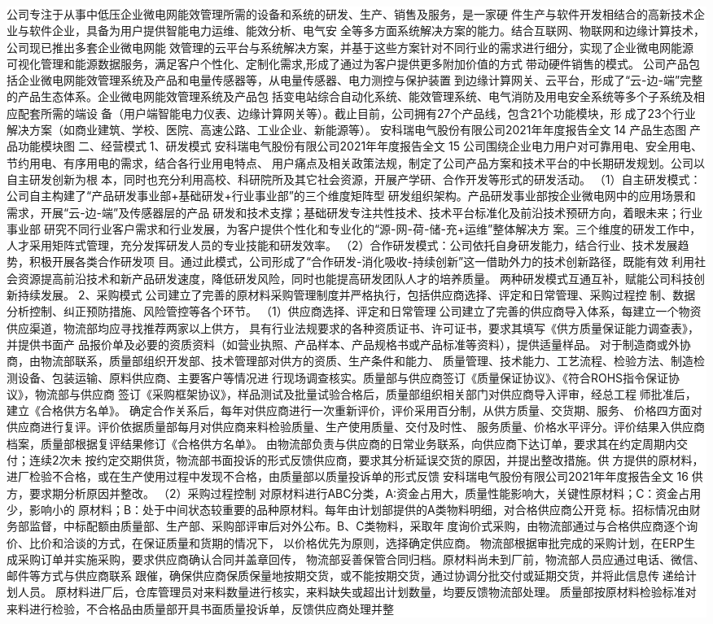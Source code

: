 公司专注于从事中低压企业微电网能效管理所需的设备和系统的研发、生产、销售及服务，是一家硬
件生产与软件开发相结合的高新技术企业与软件企业，具备为用户提供智能电力运维、能效分析、电气安
全等多方面系统解决方案的能力。结合互联网、物联网和边缘计算技术，公司现已推出多套企业微电网能
效管理的云平台与系统解决方案，并基于这些方案针对不同行业的需求进行细分，实现了企业微电网能源
可视化管理和能源数据服务，满足客户个性化、定制化需求,形成了通过为客户提供更多附加价值的方式
带动硬件销售的模式。
公司产品包括企业微电网能效管理系统及产品和电量传感器等，从电量传感器、电力测控与保护装置
到边缘计算网关、云平台，形成了“云-边-端”完整的产品生态体系。企业微电网能效管理系统及产品包
括变电站综合自动化系统、能效管理系统、电气消防及用电安全系统等多个子系统及相应配套所需的端设
备（用户端智能电力仪表、边缘计算网关等）。截止目前，公司拥有27个产品线，包含21个功能模块，形
成了23个行业解决方案（如商业建筑、学校、医院、高速公路、工业企业、新能源等）。
安科瑞电气股份有限公司2021年年度报告全文
14
产品生态图
产品功能模块图
二、经营模式
1、研发模式
安科瑞电气股份有限公司2021年年度报告全文
15
公司围绕企业电力用户对可靠用电、安全用电、节约用电、有序用电的需求，结合各行业用电特点、
用户痛点及相关政策法规，制定了公司产品方案和技术平台的中长期研发规划。公司以自主研发创新为根
本，同时也充分利用高校、科研院所及其它社会资源，开展产学研、合作开发等形式的研发活动。
（1）自主研发模式：公司自主构建了“产品研发事业部+基础研发+行业事业部”的三个维度矩阵型
研发组织架构。产品研发事业部按企业微电网中的应用场景和需求，开展“云-边-端”及传感器层的产品
研发和技术支撑；基础研发专注共性技术、技术平台标准化及前沿技术预研方向，着眼未来；行业事业部
研究不同行业客户需求和行业发展，为客户提供个性化和专业化的“源-网-荷-储-充+运维”整体解决方
案。三个维度的研发工作中，人才采用矩阵式管理，充分发挥研发人员的专业技能和研发效率。
（2）合作研发模式：公司依托自身研发能力，结合行业、技术发展趋势，积极开展各类合作研发项
目。通过此模式，公司形成了“合作研发-消化吸收-持续创新”这一借助外力的技术创新路径，既能有效
利用社会资源提高前沿技术和新产品研发速度，降低研发风险，同时也能提高研发团队人才的培养质量。
两种研发模式互通互补，赋能公司科技创新持续发展。
2、采购模式
公司建立了完善的原材料采购管理制度并严格执行，包括供应商选择、评定和日常管理、采购过程控
制、数据分析控制、纠正预防措施、风险管控等各个环节。
（1）供应商选择、评定和日常管理
公司建立了完善的供应商导入体系，每建立一个物资供应渠道，物流部均应寻找推荐两家以上供方，
具有行业法规要求的各种资质证书、许可证书，要求其填写《供方质量保证能力调查表》，并提供书面产
品报价单及必要的资质资料（如营业执照、产品样本、产品规格书或产品标准等资料），提供适量样品。
对于制造商或外协商，由物流部联系，质量部组织开发部、技术管理部对供方的资质、生产条件和能力、
质量管理、技术能力、工艺流程、检验方法、制造检测设备、包装运输、原料供应商、主要客户等情况进
行现场调查核实。质量部与供应商签订《质量保证协议》、《符合ROHS指令保证协议》，物流部与供应商
签订《采购框架协议》，样品测试及批量试验合格后，质量部组织相关部门对供应商导入评审，经总工程
师批准后，建立《合格供方名单》。
确定合作关系后，每年对供应商进行一次重新评价，评价采用百分制，从供方质量、交货期、服务、
价格四方面对供应商进行复评。评价依据质量部每月对供应商来料检验质量、生产使用质量、交付及时性、
服务质量、价格水平评分。评价结果入供应商档案，质量部根据复评结果修订《合格供方名单》。
由物流部负责与供应商的日常业务联系，向供应商下达订单，要求其在约定周期内交付；连续2次未
按约定交期供货，物流部书面投诉的形式反馈供应商，要求其分析延误交货的原因，并提出整改措施。供
方提供的原材料，进厂检验不合格，或在生产使用过程中发现不合格，由质量部以质量投诉单的形式反馈
安科瑞电气股份有限公司2021年年度报告全文
16
供方，要求期分析原因并整改。
（2）采购过程控制
对原材料进行ABC分类，A:资金占用大，质量性能影响大，关键性原材料；C：资金占用少，影响小的
原材料；B：处于中间状态较重要的品种原材料。每年由计划部提供的A类物料明细，对合格供应商公开竞
标。招标情况由财务部监督，中标配额由质量部、生产部、采购部评审后对外公布。B、C类物料，采取年
度询价式采购，由物流部通过与合格供应商逐个询价、比价和洽谈的方式，在保证质量和货期的情况下，
以价格优先为原则，选择确定供应商。
物流部根据审批完成的采购计划，在ERP生成采购订单并实施采购，要求供应商确认合同并盖章回传，
物流部妥善保管合同归档。原材料尚未到厂前，物流部人员应通过电话、微信、邮件等方式与供应商联系
跟催，确保供应商保质保量地按期交货，或不能按期交货，通过协调分批交付或延期交货，并将此信息传
递给计划人员。
原材料进厂后，仓库管理员对来料数量进行核实，来料缺失或超出计划数量，均要反馈物流部处理。
质量部按原材料检验标准对来料进行检验，不合格品由质量部开具书面质量投诉单，反馈供应商处理并整